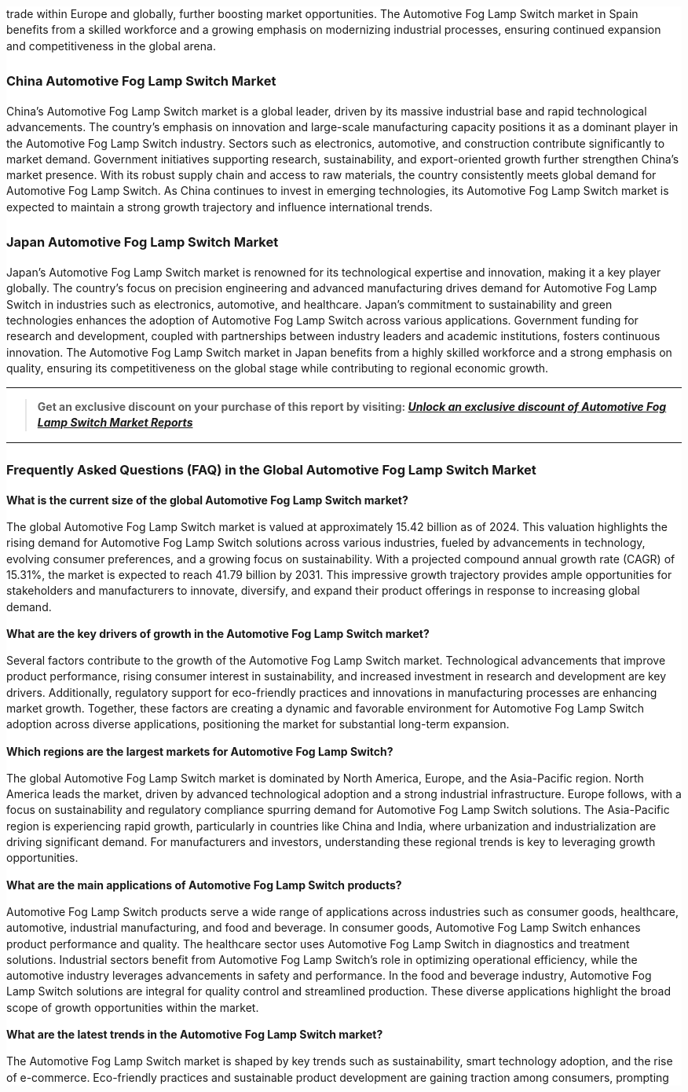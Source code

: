 trade within Europe and globally, further boosting market opportunities. The Automotive Fog Lamp Switch market in Spain benefits from a skilled workforce and a growing emphasis on modernizing industrial processes, ensuring continued expansion and competitiveness in the global arena.</p><h3>China Automotive Fog Lamp Switch Market</h3><p>China&rsquo;s Automotive Fog Lamp Switch market is a global leader, driven by its massive industrial base and rapid technological advancements. The country&rsquo;s emphasis on innovation and large-scale manufacturing capacity positions it as a dominant player in the Automotive Fog Lamp Switch industry. Sectors such as electronics, automotive, and construction contribute significantly to market demand. Government initiatives supporting research, sustainability, and export-oriented growth further strengthen China&rsquo;s market presence. With its robust supply chain and access to raw materials, the country consistently meets global demand for Automotive Fog Lamp Switch. As China continues to invest in emerging technologies, its Automotive Fog Lamp Switch market is expected to maintain a strong growth trajectory and influence international trends.</p><h3>Japan Automotive Fog Lamp Switch Market</h3><p>Japan&rsquo;s Automotive Fog Lamp Switch market is renowned for its technological expertise and innovation, making it a key player globally. The country&rsquo;s focus on precision engineering and advanced manufacturing drives demand for Automotive Fog Lamp Switch in industries such as electronics, automotive, and healthcare. Japan&rsquo;s commitment to sustainability and green technologies enhances the adoption of Automotive Fog Lamp Switch across various applications. Government funding for research and development, coupled with partnerships between industry leaders and academic institutions, fosters continuous innovation. The Automotive Fog Lamp Switch market in Japan benefits from a highly skilled workforce and a strong emphasis on quality, ensuring its competitiveness on the global stage while contributing to regional economic growth.</p><hr /><blockquote><p><strong>Get an exclusive discount on your purchase of this report by visiting: <em><a href="://marketresearchpulse.com/ask-for-discount/108787?utm_source=Github&amp;utm_medium=030">Unlock an exclusive discount of Automotive Fog Lamp Switch Market Reports</a></em>&nbsp;</strong></p></blockquote><hr /><h3>Frequently Asked Questions (FAQ) in the Global Automotive Fog Lamp Switch Market</h3><p><strong>What is the current size of the global Automotive Fog Lamp Switch market?</strong></p><p>The global Automotive Fog Lamp Switch market is valued at approximately 15.42 billion as of 2024. This valuation highlights the rising demand for Automotive Fog Lamp Switch solutions across various industries, fueled by advancements in technology, evolving consumer preferences, and a growing focus on sustainability. With a projected compound annual growth rate (CAGR) of 15.31%, the market is expected to reach 41.79 billion by 2031. This impressive growth trajectory provides ample opportunities for stakeholders and manufacturers to innovate, diversify, and expand their product offerings in response to increasing global demand.</p><p><strong>What are the key drivers of growth in the Automotive Fog Lamp Switch market?</strong></p><p>Several factors contribute to the growth of the Automotive Fog Lamp Switch market. Technological advancements that improve product performance, rising consumer interest in sustainability, and increased investment in research and development are key drivers. Additionally, regulatory support for eco-friendly practices and innovations in manufacturing processes are enhancing market growth. Together, these factors are creating a dynamic and favorable environment for Automotive Fog Lamp Switch adoption across diverse applications, positioning the market for substantial long-term expansion.</p><p><strong>Which regions are the largest markets for Automotive Fog Lamp Switch?</strong></p><p>The global Automotive Fog Lamp Switch market is dominated by North America, Europe, and the Asia-Pacific region. North America leads the market, driven by advanced technological adoption and a strong industrial infrastructure. Europe follows, with a focus on sustainability and regulatory compliance spurring demand for Automotive Fog Lamp Switch solutions. The Asia-Pacific region is experiencing rapid growth, particularly in countries like China and India, where urbanization and industrialization are driving significant demand. For manufacturers and investors, understanding these regional trends is key to leveraging growth opportunities.</p><p><strong>What are the main applications of Automotive Fog Lamp Switch products?</strong></p><p>Automotive Fog Lamp Switch products serve a wide range of applications across industries such as consumer goods, healthcare, automotive, industrial manufacturing, and food and beverage. In consumer goods, Automotive Fog Lamp Switch enhances product performance and quality. The healthcare sector uses Automotive Fog Lamp Switch in diagnostics and treatment solutions. Industrial sectors benefit from Automotive Fog Lamp Switch&rsquo;s role in optimizing operational efficiency, while the automotive industry leverages advancements in safety and performance. In the food and beverage industry, Automotive Fog Lamp Switch solutions are integral for quality control and streamlined production. These diverse applications highlight the broad scope of growth opportunities within the market.</p><p><strong>What are the latest trends in the Automotive Fog Lamp Switch market?</strong></p><p>The Automotive Fog Lamp Switch market is shaped by key trends such as sustainability, smart technology adoption, and the rise of e-commerce. Eco-friendly practices and sustainable product development are gaining traction among consumers, prompting